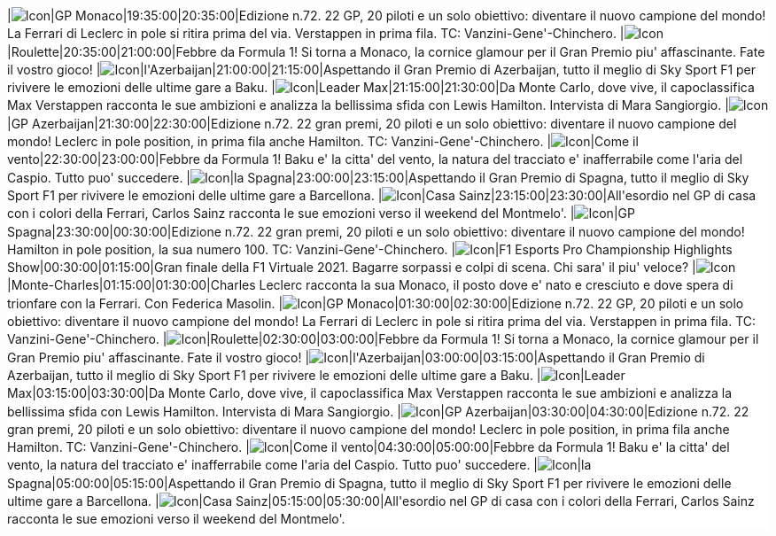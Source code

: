 |![Icon](https://guidatv.sky.it/uuid/a1dde62e-1cc2-4000-a690-82b8d095126d/cover?md5ChecksumParam=5500a591ee373c2bafd65617b79ac9fd)|GP Monaco|19:35:00|20:35:00|Edizione n.72. 22 GP, 20 piloti e un solo obiettivo: diventare il nuovo campione del mondo! La Ferrari di Leclerc in pole si ritira prima del via. Verstappen in prima fila. TC: Vanzini-Gene&#039;-Chinchero.
|![Icon](https://guidatv.sky.it/uuid/a0e833b7-236e-48d0-b527-52c3d0f2ebcb/cover?md5ChecksumParam=a2bd9b8402c72d8456259a1d84a58df9)|Roulette|20:35:00|21:00:00|Febbre da Formula 1! Si torna a Monaco, la cornice glamour per il Gran Premio piu&#039; affascinante. Fate il vostro gioco!
|![Icon](https://guidatv.sky.it/uuid/eca634e0-4187-4c8f-b1b6-f7225d4cfd1e/cover?md5ChecksumParam=9140ba00ad581c5e10340cca0b72d2df)|l&#039;Azerbaijan|21:00:00|21:15:00|Aspettando il Gran Premio di Azerbaijan, tutto il meglio di Sky Sport F1 per rivivere le emozioni delle ultime gare a Baku.
|![Icon](https://guidatv.sky.it/uuid/a1948267-65c9-4452-a807-2c22dde55c43/cover?md5ChecksumParam=d22e74fb9868e1d749e83a7e7f46a533)|Leader Max|21:15:00|21:30:00|Da Monte Carlo, dove vive, il capoclassifica Max Verstappen racconta le sue ambizioni e analizza la bellissima sfida con Lewis Hamilton. Intervista di Mara Sangiorgio.
|![Icon](https://guidatv.sky.it/uuid/1b892cbe-e4ed-4e8c-b6f2-bb656ebf86df/cover?md5ChecksumParam=c85630c9d52bba651fccf19cd353d4bc)|GP Azerbaijan|21:30:00|22:30:00|Edizione n.72. 22 gran premi, 20 piloti e un solo obiettivo: diventare il nuovo campione del mondo! Leclerc in pole position, in prima fila anche Hamilton. TC: Vanzini-Gene&#039;-Chinchero.
|![Icon](https://guidatv.sky.it/uuid/1c13d07a-ab88-49dd-bc04-e3cd191948bb/cover?md5ChecksumParam=3aa8cbfa7e6761ad7ecf4c472f27e7f1)|Come il vento|22:30:00|23:00:00|Febbre da Formula 1! Baku e&#039; la citta&#039; del vento, la natura del tracciato e&#039; inafferrabile come l&#039;aria del Caspio. Tutto puo&#039; succedere.
|![Icon](https://guidatv.sky.it/uuid/fd7e1820-47ac-4019-8add-eb7a53aa2a10/cover?md5ChecksumParam=e8c46639c992159557d6766faafba770)|la Spagna|23:00:00|23:15:00|Aspettando il Gran Premio di Spagna, tutto il meglio di Sky Sport F1 per rivivere le emozioni delle ultime gare a Barcellona.
|![Icon](https://guidatv.sky.it/uuid/ecb2852e-9925-469e-80f1-f06651d7c833/cover?md5ChecksumParam=b30f1c6c89579b9424fe28c8afedd2ad)|Casa Sainz|23:15:00|23:30:00|All&#039;esordio nel GP di casa con i colori della Ferrari, Carlos Sainz racconta le sue emozioni verso il weekend del Montmelo&#039;.
|![Icon](https://guidatv.sky.it/uuid/62ffb5b1-a75d-4d92-a93a-b148e9678915/cover?md5ChecksumParam=b2a08e99799b5d54eb9f8ed1bbd0b58a)|GP Spagna|23:30:00|00:30:00|Edizione n.72. 22 gran premi, 20 piloti e un solo obiettivo: diventare il nuovo campione del mondo! Hamilton in pole position, la sua numero 100. TC: Vanzini-Gene&#039;-Chinchero.
|![Icon](https://guidatv.sky.it/uuid/cdf40c97-d9dd-4780-8493-4b008ce3c215/cover?md5ChecksumParam=1403787321213984ba01d75074b039a8)|F1 Esports Pro Championship Highlights Show|00:30:00|01:15:00|Gran finale della F1 Virtuale 2021. Bagarre sorpassi e colpi di scena. Chi sara&#039; il piu&#039; veloce?
|![Icon](https://guidatv.sky.it/uuid/aad65e58-8eab-4e12-b752-94325d301a09/cover?md5ChecksumParam=67c089d165517589e947a9ba988a7336)|Monte-Charles|01:15:00|01:30:00|Charles Leclerc racconta la sua Monaco, il posto dove e&#039; nato e cresciuto e dove spera di trionfare con la Ferrari. Con Federica Masolin.
|![Icon](https://guidatv.sky.it/uuid/a1dde62e-1cc2-4000-a690-82b8d095126d/cover?md5ChecksumParam=5500a591ee373c2bafd65617b79ac9fd)|GP Monaco|01:30:00|02:30:00|Edizione n.72. 22 GP, 20 piloti e un solo obiettivo: diventare il nuovo campione del mondo! La Ferrari di Leclerc in pole si ritira prima del via. Verstappen in prima fila. TC: Vanzini-Gene&#039;-Chinchero.
|![Icon](https://guidatv.sky.it/uuid/a0e833b7-236e-48d0-b527-52c3d0f2ebcb/cover?md5ChecksumParam=a2bd9b8402c72d8456259a1d84a58df9)|Roulette|02:30:00|03:00:00|Febbre da Formula 1! Si torna a Monaco, la cornice glamour per il Gran Premio piu&#039; affascinante. Fate il vostro gioco!
|![Icon](https://guidatv.sky.it/uuid/eca634e0-4187-4c8f-b1b6-f7225d4cfd1e/cover?md5ChecksumParam=9140ba00ad581c5e10340cca0b72d2df)|l&#039;Azerbaijan|03:00:00|03:15:00|Aspettando il Gran Premio di Azerbaijan, tutto il meglio di Sky Sport F1 per rivivere le emozioni delle ultime gare a Baku.
|![Icon](https://guidatv.sky.it/uuid/a1948267-65c9-4452-a807-2c22dde55c43/cover?md5ChecksumParam=d22e74fb9868e1d749e83a7e7f46a533)|Leader Max|03:15:00|03:30:00|Da Monte Carlo, dove vive, il capoclassifica Max Verstappen racconta le sue ambizioni e analizza la bellissima sfida con Lewis Hamilton. Intervista di Mara Sangiorgio.
|![Icon](https://guidatv.sky.it/uuid/1b892cbe-e4ed-4e8c-b6f2-bb656ebf86df/cover?md5ChecksumParam=c85630c9d52bba651fccf19cd353d4bc)|GP Azerbaijan|03:30:00|04:30:00|Edizione n.72. 22 gran premi, 20 piloti e un solo obiettivo: diventare il nuovo campione del mondo! Leclerc in pole position, in prima fila anche Hamilton. TC: Vanzini-Gene&#039;-Chinchero.
|![Icon](https://guidatv.sky.it/uuid/1c13d07a-ab88-49dd-bc04-e3cd191948bb/cover?md5ChecksumParam=3aa8cbfa7e6761ad7ecf4c472f27e7f1)|Come il vento|04:30:00|05:00:00|Febbre da Formula 1! Baku e&#039; la citta&#039; del vento, la natura del tracciato e&#039; inafferrabile come l&#039;aria del Caspio. Tutto puo&#039; succedere.
|![Icon](https://guidatv.sky.it/uuid/fd7e1820-47ac-4019-8add-eb7a53aa2a10/cover?md5ChecksumParam=e8c46639c992159557d6766faafba770)|la Spagna|05:00:00|05:15:00|Aspettando il Gran Premio di Spagna, tutto il meglio di Sky Sport F1 per rivivere le emozioni delle ultime gare a Barcellona.
|![Icon](https://guidatv.sky.it/uuid/ecb2852e-9925-469e-80f1-f06651d7c833/cover?md5ChecksumParam=b30f1c6c89579b9424fe28c8afedd2ad)|Casa Sainz|05:15:00|05:30:00|All&#039;esordio nel GP di casa con i colori della Ferrari, Carlos Sainz racconta le sue emozioni verso il weekend del Montmelo&#039;.